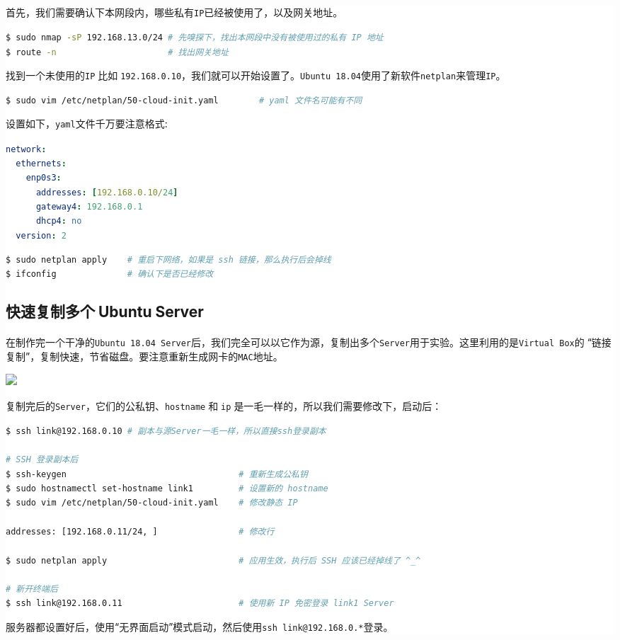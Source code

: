 首先，我们需要确认下本网段内，哪些私有`IP`已经被使用了，以及网关地址。

```bash
$ sudo nmap -sP 192.168.13.0/24 # 先嗅探下，找出本网段中没有被使用过的私有 IP 地址
$ route -n                      # 找出网关地址
```

找到一个未使用的`IP` 比如 `192.168.0.10`，我们就可以开始设置了。`Ubuntu 18.04`使用了新软件`netplan`来管理`IP`。

```bash
$ sudo vim /etc/netplan/50-cloud-init.yaml        # yaml 文件名可能有不同
```

设置如下，`yaml`文件千万要注意格式:

```yaml
network:
  ethernets:
    enp0s3:
      addresses: [192.168.0.10/24]
      gateway4: 192.168.0.1
      dhcp4: no
  version: 2
```

```bash
$ sudo netplan apply    # 重启下网络，如果是 ssh 链接，那么执行后会掉线
$ ifconfig              # 确认下是否已经修改
```

## 快速复制多个 Ubuntu Server

在制作完一个干净的`Ubuntu 18.04 Server`后，我们完全可以以它作为源，复制出多个`Server`用于实验。这里利用的是`Virtual Box`的 “链接复制”，复制快速，节省磁盘。要注意重新生成网卡的`MAC`地址。

![](https://img.codekissyoung.com/2020/01/03/684bc8654a94444a0fffcd12a11bdfa0.png)

复制完后的`Server`，它们的公私钥、`hostname` 和 `ip` 是一毛一样的，所以我们需要修改下，启动后：

```bash
$ ssh link@192.168.0.10 # 副本与源Server一毛一样，所以直接ssh登录副本

# SSH 登录副本后
$ ssh-keygen                                  # 重新生成公私钥
$ sudo hostnamectl set-hostname link1         # 设置新的 hostname
$ sudo vim /etc/netplan/50-cloud-init.yaml    # 修改静态 IP

addresses: [192.168.0.11/24, ]                # 修改行

$ sudo netplan apply                          # 应用生效，执行后 SSH 应该已经掉线了 ^_^

# 新开终端后
$ ssh link@192.168.0.11                       # 使用新 IP 免密登录 link1 Server
```

服务器都设置好后，使用“无界面启动”模式启动，然后使用`ssh link@192.168.0.*`登录。
